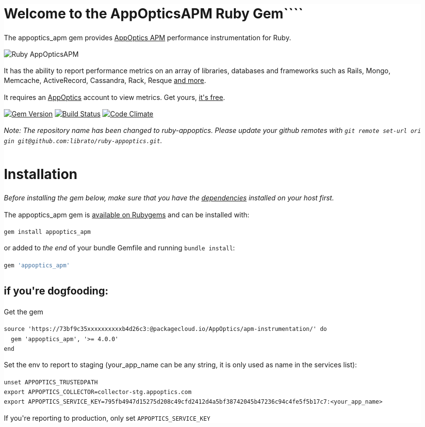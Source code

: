 # Welcome to the AppOpticsAPM Ruby Gem````

The appoptics_apm gem provides [AppOptics APM](https://www.appoptics.com/) performance instrumentation for Ruby.

![Ruby AppOpticsAPM](http://www.appoptics.com/images/ruby_readme/oboe-ruby-header.png)

It has the ability to report performance metrics on an array of libraries, databases and frameworks such as Rails, 
Mongo, Memcache, ActiveRecord, Cassandra, Rack, Resque 
[and more](http://docs.appoptics.solarwinds.com/Instrumentation/ruby.html#ruby-support-matrix).

It requires an [AppOptics](https://www.appoptics.com/) account to view metrics.  Get yours, 
[it's free](https://https://my.appoptics.com/sign_up).

[![Gem Version](https://badge.fury.io/rb/appoptics_apm.png)](https://badge.fury.io/rb/appoptics_apm)
[![Build Status](https://travis-ci.com/librato/ruby-appoptics.png?branch=master)](https://travis-ci.com/librato/ruby-appoptics)
[![Code Climate](https://codeclimate.com/github/librato/ruby-appoptics.png)](https://codeclimate.com/github/librato/ruby-appoptics)

_Note: The repository name has been changed to ruby-appoptics.  Please update your github remotes with 
`git remote set-url origin git@github.com:librato/ruby-appoptics.git`._

# Installation

_Before installing the gem below, make sure that you have the 
[dependencies](http://docs.appoptics.com/kb/apm_tracing/ruby/install#dependencies) installed on your host first._

The appoptics_apm gem is [available on Rubygems](https://rubygems.org/gems/appoptics_apm) and can be installed with:

```bash
gem install appoptics_apm
```

or added to _the end_ of your bundle Gemfile and running `bundle install`:

```ruby
gem 'appoptics_apm'
```

## if you're dogfooding:
Get the gem
```
source 'https://73bf9c35xxxxxxxxxxb4d26c3:@packagecloud.io/AppOptics/apm-instrumentation/' do
  gem 'appoptics_apm', '>= 4.0.0'
end
```
Set the env to report to staging (your_app_name can be any string, it is only used as name in the services list):
```
unset APPOPTICS_TRUSTEDPATH
export APPOPTICS_COLLECTOR=collector-stg.appoptics.com
export APPOPTICS_SERVICE_KEY=795fb4947d15275d208c49cfd2412d4a5bf38742045b47236c94c4fe5f5b17c7:<your_app_name>
```
If you're reporting to production, only set `APPOPTICS_SERVICE_KEY`
